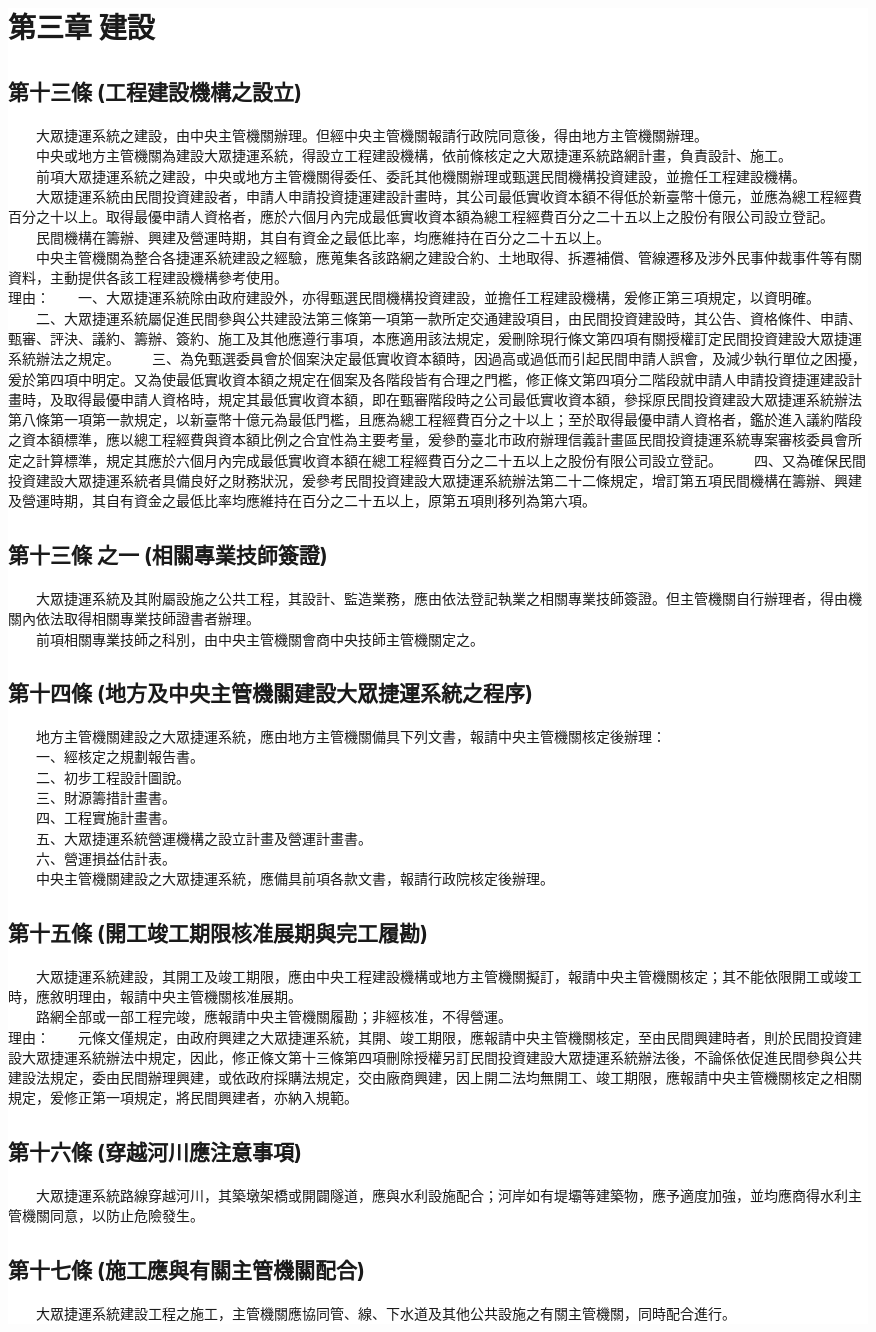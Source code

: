 第三章  建設
============
第十三條 (工程建設機構之設立)
-----------------------------
　　大眾捷運系統之建設，由中央主管機關辦理。但經中央主管機關報請行政院同意後，得由地方主管機關辦理。  
　　中央或地方主管機關為建設大眾捷運系統，得設立工程建設機構，依前條核定之大眾捷運系統路網計畫，負責設計、施工。  
　　前項大眾捷運系統之建設，中央或地方主管機關得委任、委託其他機關辦理或甄選民間機構投資建設，並擔任工程建設機構。  
　　大眾捷運系統由民間投資建設者，申請人申請投資捷運建設計畫時，其公司最低實收資本額不得低於新臺幣十億元，並應為總工程經費百分之十以上。取得最優申請人資格者，應於六個月內完成最低實收資本額為總工程經費百分之二十五以上之股份有限公司設立登記。  
　　民間機構在籌辦、興建及營運時期，其自有資金之最低比率，均應維持在百分之二十五以上。  
　　中央主管機關為整合各捷運系統建設之經驗，應蒐集各該路網之建設合約、土地取得、拆遷補償、管線遷移及涉外民事仲裁事件等有關資料，主動提供各該工程建設機構參考使用。  
理由：　　一、大眾捷運系統除由政府建設外，亦得甄選民間機構投資建設，並擔任工程建設機構，爰修正第三項規定，以資明確。
　　二、大眾捷運系統屬促進民間參與公共建設法第三條第一項第一款所定交通建設項目，由民間投資建設時，其公告、資格條件、申請、甄審、評決、議約、籌辦、簽約、施工及其他應遵行事項，本應適用該法規定，爰刪除現行條文第四項有關授權訂定民間投資建設大眾捷運系統辦法之規定。
　　三、為免甄選委員會於個案決定最低實收資本額時，因過高或過低而引起民間申請人誤會，及減少執行單位之困擾，爰於第四項中明定。又為使最低實收資本額之規定在個案及各階段皆有合理之門檻，修正條文第四項分二階段就申請人申請投資捷運建設計畫時，及取得最優申請人資格時，規定其最低實收資本額，即在甄審階段時之公司最低實收資本額，參採原民間投資建設大眾捷運系統辦法第八條第一項第一款規定，以新臺幣十億元為最低門檻，且應為總工程經費百分之十以上；至於取得最優申請人資格者，鑑於進入議約階段之資本額標準，應以總工程經費與資本額比例之合宜性為主要考量，爰參酌臺北市政府辦理信義計畫區民間投資捷運系統專案審核委員會所定之計算標準，規定其應於六個月內完成最低實收資本額在總工程經費百分之二十五以上之股份有限公司設立登記。
　　四、又為確保民間投資建設大眾捷運系統者具備良好之財務狀況，爰參考民間投資建設大眾捷運系統辦法第二十二條規定，增訂第五項民間機構在籌辦、興建及營運時期，其自有資金之最低比率均應維持在百分之二十五以上，原第五項則移列為第六項。

第十三條 之一 (相關專業技師簽證)
--------------------------------
　　大眾捷運系統及其附屬設施之公共工程，其設計、監造業務，應由依法登記執業之相關專業技師簽證。但主管機關自行辦理者，得由機關內依法取得相關專業技師證書者辦理。  
　　前項相關專業技師之科別，由中央主管機關會商中央技師主管機關定之。  


第十四條 (地方及中央主管機關建設大眾捷運系統之程序)
---------------------------------------------------
　　地方主管機關建設之大眾捷運系統，應由地方主管機關備具下列文書，報請中央主管機關核定後辦理：  
　　一、經核定之規劃報告書。  
　　二、初步工程設計圖說。  
　　三、財源籌措計畫書。  
　　四、工程實施計畫書。  
　　五、大眾捷運系統營運機構之設立計畫及營運計畫書。  
　　六、營運損益估計表。  
　　中央主管機關建設之大眾捷運系統，應備具前項各款文書，報請行政院核定後辦理。  


第十五條 (開工竣工期限核准展期與完工履勘)
-----------------------------------------
　　大眾捷運系統建設，其開工及竣工期限，應由中央工程建設機構或地方主管機關擬訂，報請中央主管機關核定；其不能依限開工或竣工時，應敘明理由，報請中央主管機關核准展期。  
　　路網全部或一部工程完竣，應報請中央主管機關履勘；非經核准，不得營運。  
理由：　　元條文僅規定，由政府興建之大眾捷運系統，其開、竣工期限，應報請中央主管機關核定，至由民間興建時者，則於民間投資建設大眾捷運系統辦法中規定，因此，修正條文第十三條第四項刪除授權另訂民間投資建設大眾捷運系統辦法後，不論係依促進民間參與公共建設法規定，委由民間辦理興建，或依政府採購法規定，交由廠商興建，因上開二法均無開工、竣工期限，應報請中央主管機關核定之相關規定，爰修正第一項規定，將民間興建者，亦納入規範。

第十六條 (穿越河川應注意事項)
-----------------------------
　　大眾捷運系統路線穿越河川，其築墩架橋或開闢隧道，應與水利設施配合；河岸如有堤壩等建築物，應予適度加強，並均應商得水利主管機關同意，以防止危險發生。  


第十七條 (施工應與有關主管機關配合)
-----------------------------------
　　大眾捷運系統建設工程之施工，主管機關應協同管、線、下水道及其他公共設施之有關主管機關，同時配合進行。  
